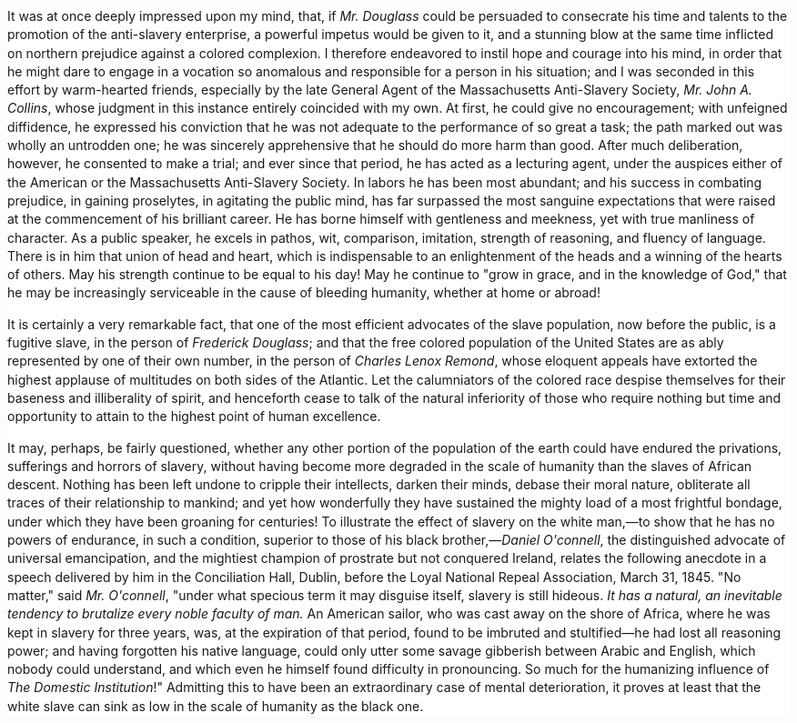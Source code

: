 It was at once deeply impressed upon my mind, that, if *Mr. Douglass* could be persuaded to consecrate his time and talents to the promotion of the anti-slavery enterprise, a powerful impetus would be given to it, and a stunning blow at the same time inflicted on northern prejudice against a colored complexion. I therefore endeavored to instil hope and courage into his mind, in order that he might dare to engage in a vocation so anomalous and responsible for a person in his situation; and I was seconded in this effort by warm-hearted friends, especially by the late General Agent of the Massachusetts Anti-Slavery Society, *Mr. John A. Collins*, whose judgment in this instance entirely coincided with my own. At first, he could give no encouragement; with unfeigned diffidence, he expressed his conviction that he was not adequate to the performance of so great a task; the path marked out was wholly an untrodden one; he was sincerely apprehensive that he should do more harm than good. After much deliberation, however, he consented to make a trial; and ever since that period, he has acted as a lecturing agent, under the auspices either of the American or the Massachusetts Anti-Slavery Society. In labors he has been most abundant; and his success in combating prejudice, in gaining proselytes, in agitating the public mind, has far surpassed the most sanguine expectations that were raised at the commencement of his brilliant career. He has borne himself with gentleness and meekness, yet with true manliness of character. As a public speaker, he excels in pathos, wit, comparison, imitation, strength of reasoning, and fluency of language. There is in him that union of head and heart, which is indispensable to an enlightenment of the heads and a winning of the hearts of others. May his strength continue to be equal to his day! May he continue to "grow in grace, and in the knowledge of God," that he may be increasingly serviceable in the cause of bleeding humanity, whether at home or abroad!

It is certainly a very remarkable fact, that one of the most efficient advocates of the slave population, now before the public, is a fugitive slave, in the person of *Frederick Douglass*; and that the free colored population of the United States are as ably represented by one of their own number, in the person of *Charles Lenox Remond*, whose eloquent appeals have extorted the highest applause of multitudes on both sides of the Atlantic. Let the calumniators of the colored race despise themselves for their baseness and illiberality of spirit, and henceforth cease to talk of the natural inferiority of those who require nothing but time and opportunity to attain to the highest point of human excellence.

It may, perhaps, be fairly questioned, whether any other portion of the population of the earth could have endured the privations, sufferings and horrors of slavery, without having become more degraded in the scale of humanity than the slaves of African descent. Nothing has been left undone to cripple their intellects, darken their minds, debase their moral nature, obliterate all traces of their relationship to mankind; and yet how wonderfully they have sustained the mighty load of a most frightful bondage, under which they have been groaning for centuries! To illustrate the effect of slavery on the white man,—to show that he has no powers of endurance, in such a condition, superior to those of his black brother,—*Daniel O'connell*, the distinguished advocate of universal emancipation, and the mightiest champion of prostrate but not conquered Ireland, relates the following anecdote in a speech delivered by him in the Conciliation Hall, Dublin, before the Loyal National Repeal Association, March 31, 1845. "No matter," said *Mr. O'connell*, "under what specious term it may disguise itself, slavery is still hideous. *It has a natural, an inevitable tendency to brutalize every noble faculty of man.* An American sailor, who was cast away on the shore of Africa, where he was kept in slavery for three years, was, at the expiration of that period, found to be imbruted and stultified—he had lost all reasoning power; and having forgotten his native language, could only utter some savage gibberish between Arabic and English, which nobody could understand, and which even he himself found difficulty in pronouncing. So much for the humanizing influence of *The Domestic Institution*!" Admitting this to have been an extraordinary case of mental deterioration, it proves at least that the white slave can sink as low in the scale of humanity as the black one.
